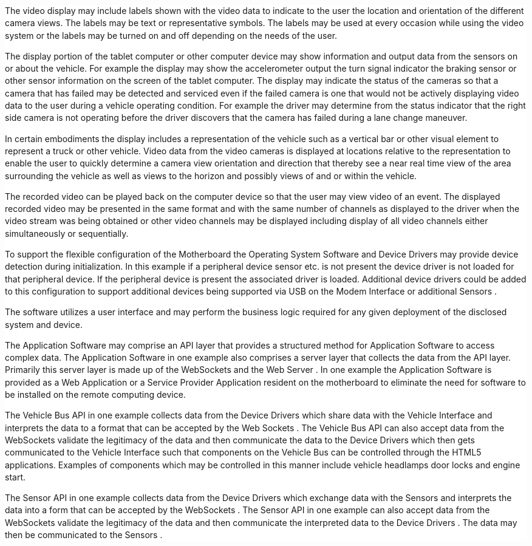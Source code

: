 The video display may include labels shown with the video data to indicate to the user the location and orientation of the different camera views. The labels may be text or representative symbols. The labels may be used at every occasion while using the video system or the labels may be turned on and off depending on the needs of the user.

The display portion of the tablet computer or other computer device may show information and output data from the sensors on or about the vehicle. For example the display may show the accelerometer output the turn signal indicator the braking sensor or other sensor information on the screen of the tablet computer. The display may indicate the status of the cameras so that a camera that has failed may be detected and serviced even if the failed camera is one that would not be actively displaying video data to the user during a vehicle operating condition. For example the driver may determine from the status indicator that the right side camera is not operating before the driver discovers that the camera has failed during a lane change maneuver.

In certain embodiments the display includes a representation of the vehicle such as a vertical bar or other visual element to represent a truck or other vehicle. Video data from the video cameras is displayed at locations relative to the representation to enable the user to quickly determine a camera view orientation and direction that thereby see a near real time view of the area surrounding the vehicle as well as views to the horizon and possibly views of and or within the vehicle.

The recorded video can be played back on the computer device so that the user may view video of an event. The displayed recorded video may be presented in the same format and with the same number of channels as displayed to the driver when the video stream was being obtained or other video channels may be displayed including display of all video channels either simultaneously or sequentially.

To support the flexible configuration of the Motherboard the Operating System Software and Device Drivers may provide device detection during initialization. In this example if a peripheral device sensor etc. is not present the device driver is not loaded for that peripheral device. If the peripheral device is present the associated driver is loaded. Additional device drivers could be added to this configuration to support additional devices being supported via USB on the Modem Interface or additional Sensors .

The software utilizes a user interface and may perform the business logic required for any given deployment of the disclosed system and device.

The Application Software may comprise an API layer that provides a structured method for Application Software to access complex data. The Application Software in one example also comprises a server layer that collects the data from the API layer. Primarily this server layer is made up of the WebSockets and the Web Server . In one example the Application Software is provided as a Web Application or a Service Provider Application resident on the motherboard to eliminate the need for software to be installed on the remote computing device.

The Vehicle Bus API in one example collects data from the Device Drivers which share data with the Vehicle Interface and interprets the data to a format that can be accepted by the Web Sockets . The Vehicle Bus API can also accept data from the WebSockets validate the legitimacy of the data and then communicate the data to the Device Drivers which then gets communicated to the Vehicle Interface such that components on the Vehicle Bus can be controlled through the HTML5 applications. Examples of components which may be controlled in this manner include vehicle headlamps door locks and engine start.

The Sensor API in one example collects data from the Device Drivers which exchange data with the Sensors and interprets the data into a form that can be accepted by the WebSockets . The Sensor API in one example can also accept data from the WebSockets validate the legitimacy of the data and then communicate the interpreted data to the Device Drivers . The data may then be communicated to the Sensors .
